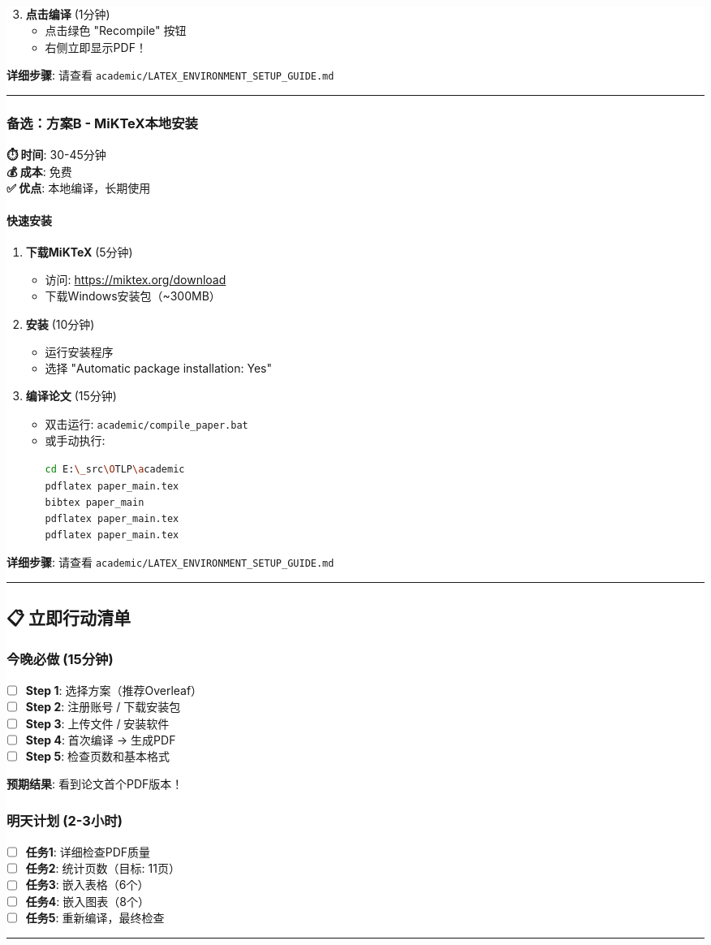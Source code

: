 3. **点击编译** (1分钟)
   - 点击绿色 "Recompile" 按钮
   - 右侧立即显示PDF！

**详细步骤**: 请查看 `academic/LATEX_ENVIRONMENT_SETUP_GUIDE.md`

---

### 备选：方案B - MiKTeX本地安装

**⏱️ 时间**: 30-45分钟  
**💰 成本**: 免费  
**✅ 优点**: 本地编译，长期使用

#### 快速安装

1. **下载MiKTeX** (5分钟)
   - 访问: <https://miktex.org/download>
   - 下载Windows安装包（~300MB）

2. **安装** (10分钟)
   - 运行安装程序
   - 选择 "Automatic package installation: Yes"

3. **编译论文** (15分钟)
   - 双击运行: `academic/compile_paper.bat`
   - 或手动执行:
     ```bash
     cd E:\_src\OTLP\academic
     pdflatex paper_main.tex
     bibtex paper_main
     pdflatex paper_main.tex
     pdflatex paper_main.tex
     ```

**详细步骤**: 请查看 `academic/LATEX_ENVIRONMENT_SETUP_GUIDE.md`

---

## 📋 立即行动清单

### 今晚必做 (15分钟)

- [ ] **Step 1**: 选择方案（推荐Overleaf）
- [ ] **Step 2**: 注册账号 / 下载安装包
- [ ] **Step 3**: 上传文件 / 安装软件
- [ ] **Step 4**: 首次编译 → 生成PDF
- [ ] **Step 5**: 检查页数和基本格式

**预期结果**: 看到论文首个PDF版本！

### 明天计划 (2-3小时)

- [ ] **任务1**: 详细检查PDF质量
- [ ] **任务2**: 统计页数（目标: 11页）
- [ ] **任务3**: 嵌入表格（6个）
- [ ] **任务4**: 嵌入图表（8个）
- [ ] **任务5**: 重新编译，最终检查

---